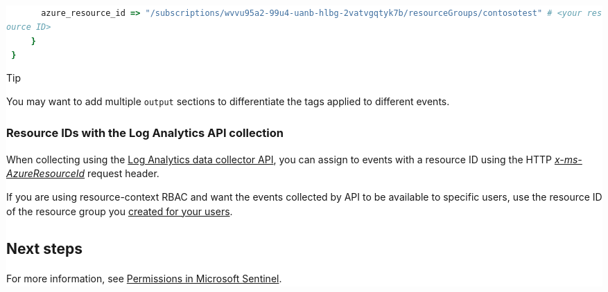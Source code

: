 ``` ruby
       azure_resource_id => "/subscriptions/wvvu95a2-99u4-uanb-hlbg-2vatvgqtyk7b/resourceGroups/contosotest" # <your resource ID>   
     }
 }
```

> [!TIP]
> You may want to add multiple `output` sections to differentiate the tags applied to different events.
>
### Resource IDs with the Log Analytics API collection

When collecting using the [Log Analytics data collector API](../azure-monitor/logs/data-collector-api.md), you can assign to events with a resource ID using the HTTP [*x-ms-AzureResourceId*](../azure-monitor/logs/data-collector-api.md#request-headers) request header.

If you are using resource-context RBAC and want the events collected by API to be available to specific users, use the resource ID of the resource group you [created for your users](#explicitly-configure-resource-context-rbac).



## Next steps

For more information, see [Permissions in Microsoft Sentinel](roles.md).
